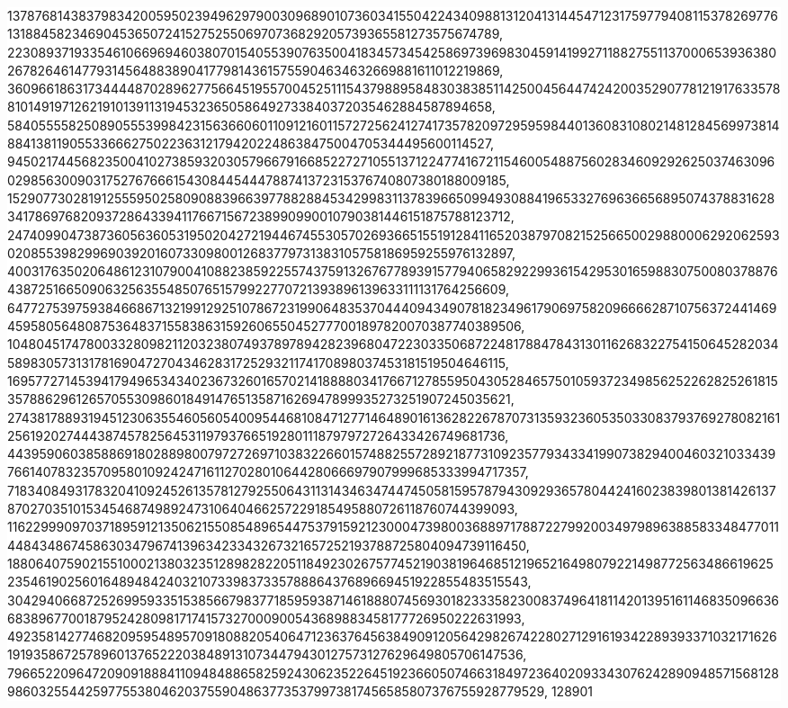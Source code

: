 13787681438379834200595023949629790030968901073603415504224340988131204131445471231759779408115378269776131884582346904536507241527525506970736829205739365581273575674789, 22308937193354610669694603807015405539076350041834573454258697396983045914199271188275511370006539363802678264614779314564883890417798143615755904634632669881611012219869, 36096618631734444870289627756645195570045251115437988958483038385114250045644742420035290778121917633578810149197126219101391131945323650586492733840372035462884587894658, 58405555825089055539984231563660601109121601157272562412741735782097295959844013608310802148128456997381488413811905533666275022363121794202248638475004705344495600114527, 94502174456823500410273859320305796679166852272710551371224774167211546005488756028346092926250374630960298563009031752767666154308445444788741372315376740807380188009185, 152907730281912555950258090883966397788288453429983113783966509949308841965332769636656895074378831628341786976820937286433941176671567238990990010790381446151875788123712, 247409904738736056360531950204272194467455305702693665155191284116520387970821525665002988000629206259302085539829969039201607330980012683779731383105758186959255976132897, 400317635020648612310790041088238592255743759132676778939157794065829229936154295301659883075008037887643872516650906325635548507651579922770721393896139633111131764256609, 647727539759384668671321991292510786723199064835370444094349078182349617906975820966662871075637244146945958056480875364837155838631592606550452777001897820070387740389506, 1048045174780033280982112032380749378978942823968047223033506872248178847843130116268322754150645282034589830573131781690472704346283172529321174170898037453181519504646115, 1695772714539417949653434023673260165702141888803417667127855950430528465750105937234985625226282526181535788629612657055309860184914765135871626947899935273251907245035621, 2743817889319451230635546056054009544681084712771464890161362822678707313593236053503308379376927808216125619202744438745782564531197937665192801118797972726433426749681736, 4439590603858869180288980079727269710383226601574882557289218773109235779343341990738294004603210334397661407832357095801092424716112702801064428066697907999685333994717357, 7183408493178320410924526135781279255064311314346347447450581595787943092936578044241602383980138142613787027035101534546874989247310640466257229185495880726118760744399093, 11622999097037189591213506215508548965447537915921230004739800368897178872279920034979896388583348477011448434867458630347967413963423343267321657252193788725804094739116450, 18806407590215510002138032351289828220511849230267577452190381964685121965216498079221498772563486619625235461902560164894842403210733983733578886437689669451922855483515543, 30429406687252699593351538566798377185959387146188807456930182333582300837496418114201395161146835096636683896770018795242809817174157327000900543689883458177726950222631993, 49235814277468209595489570918088205406471236376456384909120564298267422802712916193422893933710321716261919358672578960137652220384891310734479430127573127629649805706147536, 79665220964720909188841109484886582592430623522645192366050746631849723640209334307624289094857156812898603255442597755380462037559048637735379973817456585807376755928779529, 128901